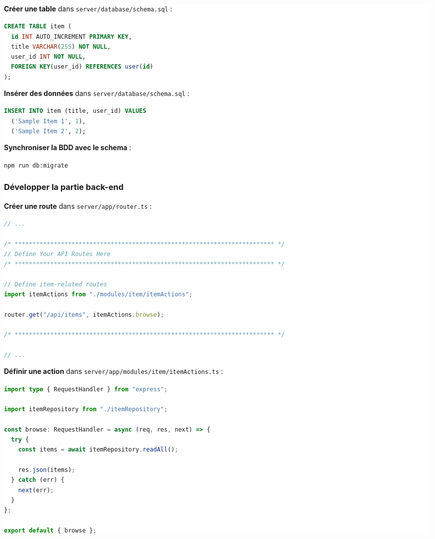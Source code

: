 **Créer une table** dans `server/database/schema.sql` :

```sql
CREATE TABLE item (
  id INT AUTO_INCREMENT PRIMARY KEY,
  title VARCHAR(255) NOT NULL,
  user_id INT NOT NULL,
  FOREIGN KEY(user_id) REFERENCES user(id)
);
```

**Insérer des données** dans `server/database/schema.sql` :

```sql
INSERT INTO item (title, user_id) VALUES
  ('Sample Item 1', 1),
  ('Sample Item 2', 2);
```

**Synchroniser la BDD avec le schema** :

```sh
npm run db:migrate
```

### Développer la partie back-end

**Créer une route** dans `server/app/router.ts` :

```typescript
// ...

/* ************************************************************************* */
// Define Your API Routes Here
/* ************************************************************************* */

// Define item-related routes
import itemActions from "./modules/item/itemActions";

router.get("/api/items", itemActions.browse);

/* ************************************************************************* */

// ...
```

**Définir une action** dans `server/app/modules/item/itemActions.ts` :

```typescript
import type { RequestHandler } from "express";

import itemRepository from "./itemRepository";

const browse: RequestHandler = async (req, res, next) => {
  try {
    const items = await itemRepository.readAll();

    res.json(items);
  } catch (err) {
    next(err);
  }
};

export default { browse };
```
